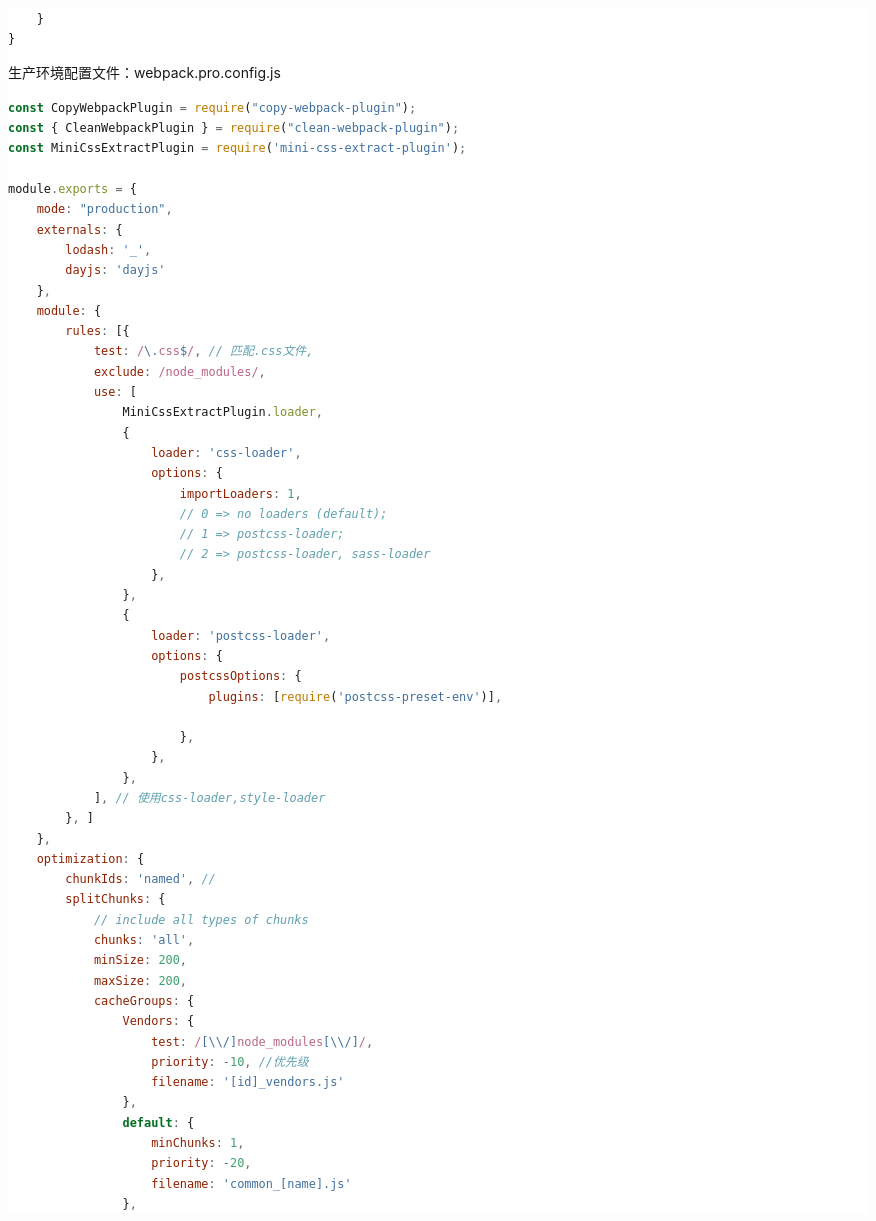 ```javascript
    }
}
```



生产环境配置文件：webpack.pro.config.js



```javascript
const CopyWebpackPlugin = require("copy-webpack-plugin");
const { CleanWebpackPlugin } = require("clean-webpack-plugin");
const MiniCssExtractPlugin = require('mini-css-extract-plugin');

module.exports = {
    mode: "production",
    externals: {
        lodash: '_',
        dayjs: 'dayjs'
    },
    module: {
        rules: [{
            test: /\.css$/, // 匹配.css文件,
            exclude: /node_modules/,
            use: [
                MiniCssExtractPlugin.loader,
                {
                    loader: 'css-loader',
                    options: {
                        importLoaders: 1,
                        // 0 => no loaders (default);
                        // 1 => postcss-loader;
                        // 2 => postcss-loader, sass-loader
                    },
                },
                {
                    loader: 'postcss-loader',
                    options: {
                        postcssOptions: {
                            plugins: [require('postcss-preset-env')],

                        },
                    },
                },
            ], // 使用css-loader,style-loader
        }, ]
    },
    optimization: {
        chunkIds: 'named', // 
        splitChunks: {
            // include all types of chunks
            chunks: 'all',
            minSize: 200,
            maxSize: 200,
            cacheGroups: {
                Vendors: {
                    test: /[\\/]node_modules[\\/]/,
                    priority: -10, //优先级
                    filename: '[id]_vendors.js'
                },
                default: {
                    minChunks: 1,
                    priority: -20,
                    filename: 'common_[name].js'
                },
```